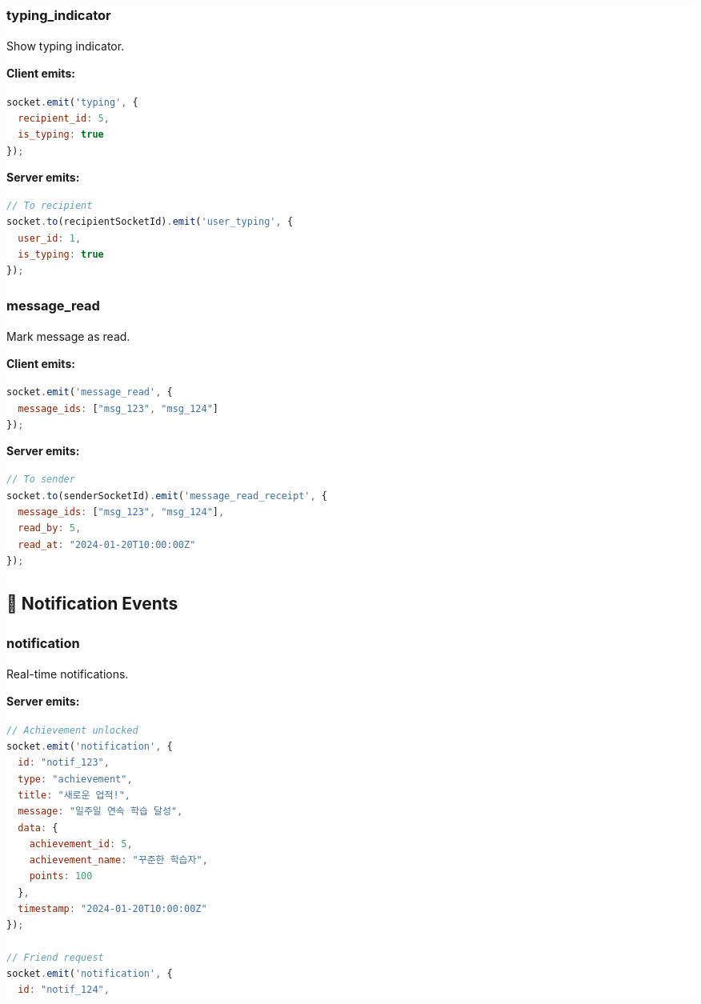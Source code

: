 ```javascript
```

### typing_indicator
Show typing indicator.

**Client emits:**
```javascript
socket.emit('typing', {
  recipient_id: 5,
  is_typing: true
});
```

**Server emits:**
```javascript
// To recipient
socket.to(recipientSocketId).emit('user_typing', {
  user_id: 1,
  is_typing: true
});
```

### message_read
Mark message as read.

**Client emits:**
```javascript
socket.emit('message_read', {
  message_ids: ["msg_123", "msg_124"]
});
```

**Server emits:**
```javascript
// To sender
socket.to(senderSocketId).emit('message_read_receipt', {
  message_ids: ["msg_123", "msg_124"],
  read_by: 5,
  read_at: "2024-01-20T10:00:00Z"
});
```

## 🔔 Notification Events

### notification
Real-time notifications.

**Server emits:**
```javascript
// Achievement unlocked
socket.emit('notification', {
  id: "notif_123",
  type: "achievement",
  title: "새로운 업적!",
  message: "일주일 연속 학습 달성",
  data: {
    achievement_id: 5,
    achievement_name: "꾸준한 학습자",
    points: 100
  },
  timestamp: "2024-01-20T10:00:00Z"
});

// Friend request
socket.emit('notification', {
  id: "notif_124",
```